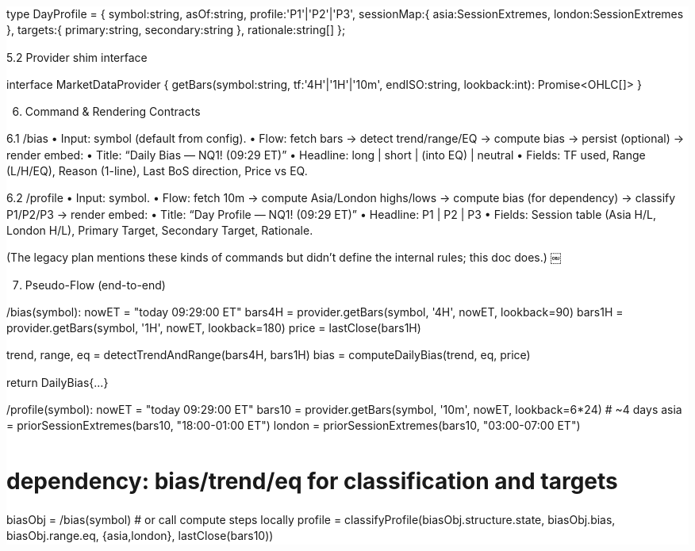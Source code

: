 type DayProfile = {
  symbol:string, asOf:string, profile:'P1'|'P2'|'P3',
  sessionMap:{ asia:SessionExtremes, london:SessionExtremes },
  targets:{ primary:string, secondary:string },
  rationale:string[]
};

5.2 Provider shim interface

interface MarketDataProvider {
  getBars(symbol:string, tf:'4H'|'1H'|'10m', endISO:string, lookback:int): Promise<OHLC[]>
}

6) Command & Rendering Contracts

6.1 /bias
	•	Input: symbol (default from config).
	•	Flow: fetch bars → detect trend/range/EQ → compute bias → persist (optional) → render embed:
	•	Title: “Daily Bias — NQ1! (09:29 ET)”
	•	Headline: long | short | (into EQ) | neutral
	•	Fields: TF used, Range (L/H/EQ), Reason (1-line), Last BoS direction, Price vs EQ.

6.2 /profile
	•	Input: symbol.
	•	Flow: fetch 10m → compute Asia/London highs/lows → compute bias (for dependency) → classify P1/P2/P3 → render embed:
	•	Title: “Day Profile — NQ1! (09:29 ET)”
	•	Headline: P1 | P2 | P3
	•	Fields: Session table (Asia H/L, London H/L), Primary Target, Secondary Target, Rationale.

(The legacy plan mentions these kinds of commands but didn’t define the internal rules; this doc does.)  ￼

7) Pseudo-Flow (end-to-end)

/bias(symbol):
  nowET = "today 09:29:00 ET"
  bars4H = provider.getBars(symbol, '4H', nowET, lookback=90)
  bars1H = provider.getBars(symbol, '1H', nowET, lookback=180)
  price  = lastClose(bars1H)

  trend, range, eq = detectTrendAndRange(bars4H, bars1H)
  bias = computeDailyBias(trend, eq, price)

  return DailyBias{...}

/profile(symbol):
  nowET = "today 09:29:00 ET"
  bars10 = provider.getBars(symbol, '10m', nowET, lookback=6*24)  # ~4 days
  asia   = priorSessionExtremes(bars10, "18:00-01:00 ET")
  london = priorSessionExtremes(bars10, "03:00-07:00 ET")

  # dependency: bias/trend/eq for classification and targets
  biasObj = /bias(symbol)  # or call compute steps locally
  profile = classifyProfile(biasObj.structure.state, biasObj.bias, biasObj.range.eq, {asia,london}, lastClose(bars10))
